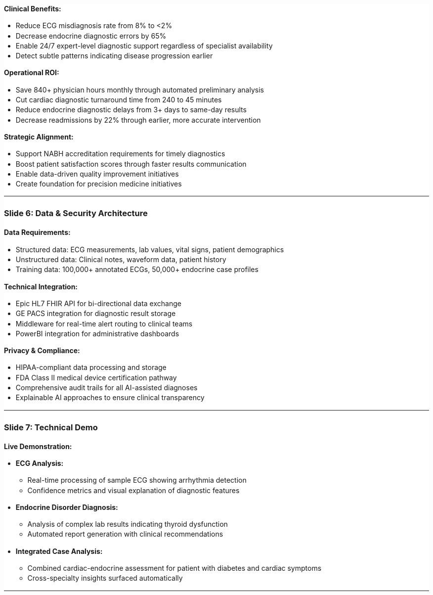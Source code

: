 **Clinical Benefits:**
- Reduce ECG misdiagnosis rate from 8% to <2%
- Decrease endocrine diagnostic errors by 65%
- Enable 24/7 expert-level diagnostic support regardless of specialist availability
- Detect subtle patterns indicating disease progression earlier

**Operational ROI:**
- Save 840+ physician hours monthly through automated preliminary analysis
- Cut cardiac diagnostic turnaround time from 240 to 45 minutes
- Reduce endocrine diagnostic delays from 3+ days to same-day results
- Decrease readmissions by 22% through earlier, more accurate intervention

**Strategic Alignment:**
- Support NABH accreditation requirements for timely diagnostics
- Boost patient satisfaction scores through faster results communication
- Enable data-driven quality improvement initiatives
- Create foundation for precision medicine initiatives

---

### Slide 6: Data & Security Architecture

**Data Requirements:**
- Structured data: ECG measurements, lab values, vital signs, patient demographics
- Unstructured data: Clinical notes, waveform data, patient history
- Training data: 100,000+ annotated ECGs, 50,000+ endocrine case profiles

**Technical Integration:**
- Epic HL7 FHIR API for bi-directional data exchange
- GE PACS integration for diagnostic result storage
- Middleware for real-time alert routing to clinical teams
- PowerBI integration for administrative dashboards

**Privacy & Compliance:**
- HIPAA-compliant data processing and storage
- FDA Class II medical device certification pathway
- Comprehensive audit trails for all AI-assisted diagnoses
- Explainable AI approaches to ensure clinical transparency

---

### Slide 7: Technical Demo

**Live Demonstration:**
- **ECG Analysis:**
  - Real-time processing of sample ECG showing arrhythmia detection
  - Confidence metrics and visual explanation of diagnostic features
  
- **Endocrine Disorder Diagnosis:**
  - Analysis of complex lab results indicating thyroid dysfunction
  - Automated report generation with clinical recommendations
  
- **Integrated Case Analysis:**
  - Combined cardiac-endocrine assessment for patient with diabetes and cardiac symptoms
  - Cross-specialty insights surfaced automatically

---